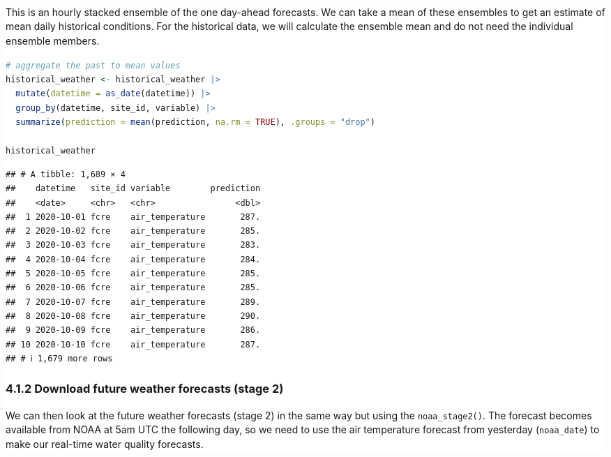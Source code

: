 This is an hourly stacked ensemble of the one day-ahead forecasts. We
can take a mean of these ensembles to get an estimate of mean daily
historical conditions. For the historical data, we will calculate the
ensemble mean and do not need the individual ensemble members.

``` r
# aggregate the past to mean values
historical_weather <- historical_weather |> 
  mutate(datetime = as_date(datetime)) |> 
  group_by(datetime, site_id, variable) |> 
  summarize(prediction = mean(prediction, na.rm = TRUE), .groups = "drop") 

historical_weather
```

    ## # A tibble: 1,689 × 4
    ##    datetime   site_id variable        prediction
    ##    <date>     <chr>   <chr>                <dbl>
    ##  1 2020-10-01 fcre    air_temperature       287.
    ##  2 2020-10-02 fcre    air_temperature       285.
    ##  3 2020-10-03 fcre    air_temperature       283.
    ##  4 2020-10-04 fcre    air_temperature       284.
    ##  5 2020-10-05 fcre    air_temperature       285.
    ##  6 2020-10-06 fcre    air_temperature       285.
    ##  7 2020-10-07 fcre    air_temperature       289.
    ##  8 2020-10-08 fcre    air_temperature       290.
    ##  9 2020-10-09 fcre    air_temperature       286.
    ## 10 2020-10-10 fcre    air_temperature       287.
    ## # ℹ 1,679 more rows

### 4.1.2 Download future weather forecasts (stage 2)

We can then look at the future weather forecasts (stage 2) in the same
way but using the `noaa_stage2()`. The forecast becomes available from
NOAA at 5am UTC the following day, so we need to use the air temperature
forecast from yesterday (`noaa_date`) to make our real-time water
quality forecasts.
